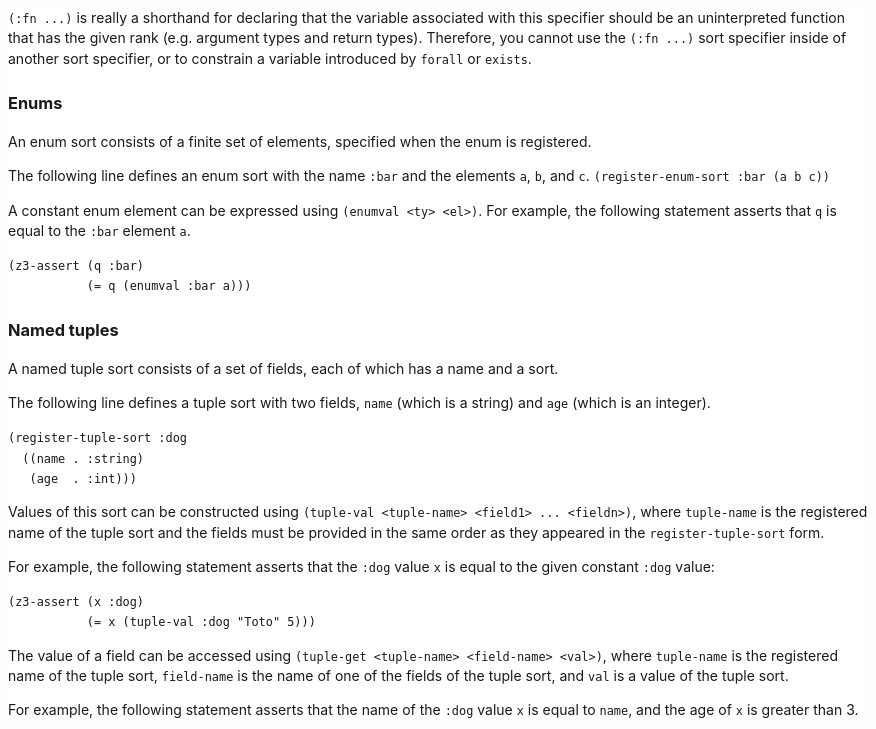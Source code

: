 `(:fn ...)` is really a shorthand for declaring that the variable
associated with this specifier should be an uninterpreted function
that has the given rank (e.g. argument types and return
types). Therefore, you cannot use the `(:fn ...)` sort specifier
inside of another sort specifier, or to constrain a variable
introduced by `forall` or `exists`.

### Enums

An enum sort consists of a finite set of elements, specified when the
enum is registered.

The following line defines an enum sort with the name `:bar` and the elements `a`, `b`, and `c`.
`(register-enum-sort :bar (a b c))`

A constant enum element can be expressed using `(enumval <ty> <el>)`.
For example, the following statement asserts that `q` is equal to the
`:bar` element `a`.

```
(z3-assert (q :bar)
           (= q (enumval :bar a)))
```

### Named tuples

A named tuple sort consists of a set of fields, each of which has a
name and a sort.

The following line defines a tuple sort with two fields, `name` (which
is a string) and `age` (which is an integer).

```
(register-tuple-sort :dog
  ((name . :string)
   (age  . :int)))
```

Values of this sort can be constructed using `(tuple-val <tuple-name> <field1> ... <fieldn>)`,
where `tuple-name` is the registered name of the tuple sort and the
fields must be provided in the same order as they appeared in the
`register-tuple-sort` form.

For example, the following statement asserts that the `:dog` value `x`
is equal to the given constant `:dog` value:
```
(z3-assert (x :dog)
           (= x (tuple-val :dog "Toto" 5)))
```

The value of a field can be accessed using `(tuple-get <tuple-name> <field-name> <val>)`,
where `tuple-name` is the registered name of the tuple sort,
`field-name` is the name of one of the fields of the tuple sort, and
`val` is a value of the tuple sort.

For example, the following statement asserts that the name of the
`:dog` value `x` is equal to `name`, and the age of `x` is greater
than 3.
